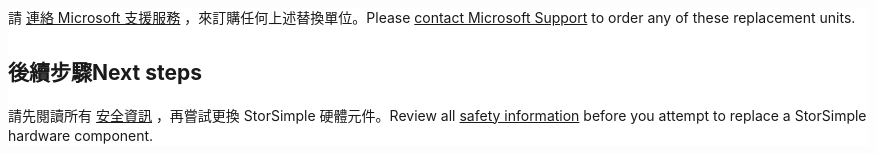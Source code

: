 <span data-ttu-id="cf73d-250">請 [連絡 Microsoft 支援服務](storsimple-8000-contact-microsoft-support.md) ，來訂購任何上述替換單位。</span><span class="sxs-lookup"><span data-stu-id="cf73d-250">Please [contact Microsoft Support](storsimple-8000-contact-microsoft-support.md) to order any of these replacement units.</span></span>

## <a name="next-steps"></a><span data-ttu-id="cf73d-251">後續步驟</span><span class="sxs-lookup"><span data-stu-id="cf73d-251">Next steps</span></span>
<span data-ttu-id="cf73d-252">請先閱讀所有 [安全資訊](storsimple-safety.md) ，再嘗試更換 StorSimple 硬體元件。</span><span class="sxs-lookup"><span data-stu-id="cf73d-252">Review all [safety information](storsimple-safety.md) before you attempt to replace a StorSimple hardware component.</span></span>

